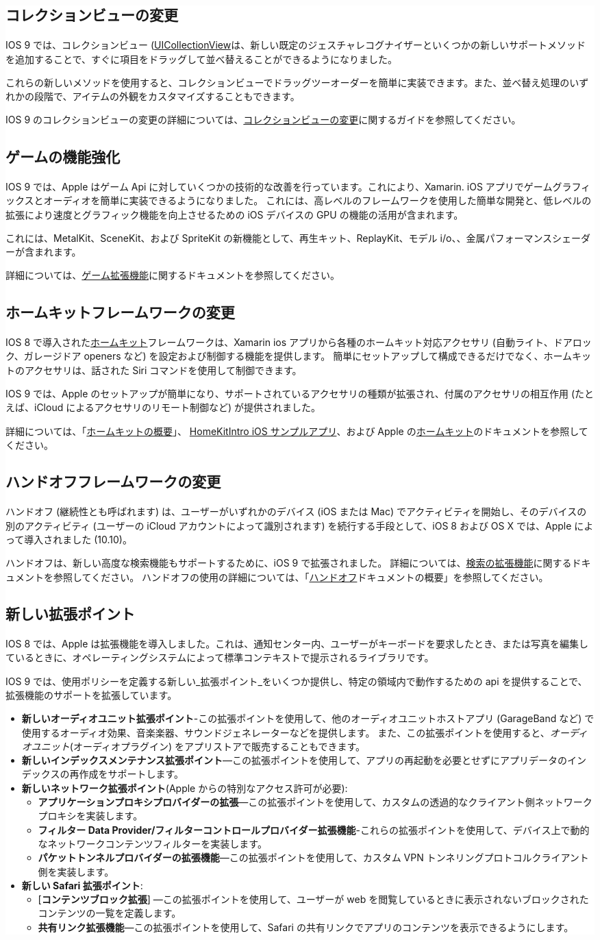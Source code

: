 ## <a name="collection-view-changes"></a>コレクションビューの変更

IOS 9 では、コレクションビュー ([UICollectionView](xref:UIKit.UICollectionView)は、新しい既定のジェスチャレコグナイザーといくつかの新しいサポートメソッドを追加することで、すぐに項目をドラッグして並べ替えることができるようになりました。

これらの新しいメソッドを使用すると、コレクションビューでドラッグツーオーダーを簡単に実装できます。また、並べ替え処理のいずれかの段階で、アイテムの外観をカスタマイズすることもできます。

IOS 9 のコレクションビューの変更の詳細については、[コレクションビューの変更](~/ios/user-interface/controls/uicollectionview.md)に関するガイドを参照してください。

## <a name="game-enhancements"></a>ゲームの機能強化

IOS 9 では、Apple はゲーム Api に対していくつかの技術的な改善を行っています。これにより、Xamarin. iOS アプリでゲームグラフィックスとオーディオを簡単に実装できるようになりました。 これには、高レベルのフレームワークを使用した簡単な開発と、低レベルの拡張により速度とグラフィック機能を向上させるための iOS デバイスの GPU の機能の活用が含まれます。

これには、MetalKit、SceneKit、および SpriteKit の新機能として、再生キット、ReplayKit、モデル i/o、、金属パフォーマンスシェーダーが含まれます。

詳細については、[ゲーム拡張機能](~/ios/platform/gaming/index.md)に関するドキュメントを参照してください。

## <a name="homekit-framework-changes"></a>ホームキットフレームワークの変更

IOS 8 で導入された[ホームキット](xref:HomeKit)フレームワークは、Xamarin ios アプリから各種のホームキット対応アクセサリ (自動ライト、ドアロック、ガレージドア openers など) を設定および制御する機能を提供します。 簡単にセットアップして構成できるだけでなく、ホームキットのアクセサリは、話された Siri コマンドを使用して制御できます。

IOS 9 では、Apple のセットアップが簡単になり、サポートされているアクセサリの種類が拡張され、付属のアクセサリの相互作用 (たとえば、iCloud によるアクセサリのリモート制御など) が提供されました。

詳細については、「[ホームキットの概要](~/ios/platform/homekit.md)」、 [HomeKitIntro iOS サンプルアプリ](https://docs.microsoft.com/samples/xamarin/ios-samples/homekit-homekitintro)、および Apple の[ホームキット](https://developer.apple.com/homekit/)のドキュメントを参照してください。

## <a name="handoff-framework-changes"></a>ハンドオフフレームワークの変更

ハンドオフ (継続性とも呼ばれます) は、ユーザーがいずれかのデバイス (iOS または Mac) でアクティビティを開始し、そのデバイスの別のアクティビティ (ユーザーの iCloud アカウントによって識別されます) を続行する手段として、iOS 8 および OS X では、Apple によって導入されました (10.10)。

ハンドオフは、新しい高度な検索機能もサポートするために、iOS 9 で拡張されました。 詳細については、[検索の拡張機能](~/ios/platform/search/index.md)に関するドキュメントを参照してください。 ハンドオフの使用の詳細については、「[ハンドオフ](~/ios/platform/handoff.md)ドキュメントの概要」を参照してください。

## <a name="new-extension-points"></a>新しい拡張ポイント

IOS 8 では、Apple は拡張機能を導入しました。これは、通知センター内、ユーザーがキーボードを要求したとき、または写真を編集しているときに、オペレーティングシステムによって標準コンテキストで提示されるライブラリです。

IOS 9 では、使用ポリシーを定義する新しい_拡張ポイント_をいくつか提供し、特定の領域内で動作するための api を提供することで、拡張機能のサポートを拡張しています。

- **新しいオーディオユニット拡張ポイント**-この拡張ポイントを使用して、他のオーディオユニットホストアプリ (GarageBand など) で使用するオーディオ効果、音楽楽器、サウンドジェネレーターなどを提供します。 また、この拡張ポイントを使用すると、_オーディオユニット_(オーディオプラグイン) をアプリストアで販売することもできます。
- **新しいインデックスメンテナンス拡張ポイント**—この拡張ポイントを使用して、アプリの再起動を必要とせずにアプリデータのインデックスの再作成をサポートします。
- **新しいネットワーク拡張ポイント**(Apple からの特別なアクセス許可が必要):
  - **アプリケーションプロキシプロバイダーの拡張**—この拡張ポイントを使用して、カスタムの透過的なクライアント側ネットワークプロキシを実装します。
  - **フィルター Data Provider/フィルターコントロールプロバイダー拡張機能**-これらの拡張ポイントを使用して、デバイス上で動的なネットワークコンテンツフィルターを実装します。
  - **パケットトンネルプロバイダーの拡張機能**—この拡張ポイントを使用して、カスタム VPN トンネリングプロトコルクライアント側を実装します。
- **新しい Safari 拡張ポイント**:
  - [**コンテンツブロック拡張**] —この拡張ポイントを使用して、ユーザーが web を閲覧しているときに表示されないブロックされたコンテンツの一覧を定義します。
  - **共有リンク拡張機能**—この拡張ポイントを使用して、Safari の共有リンクでアプリのコンテンツを表示できるようにします。
